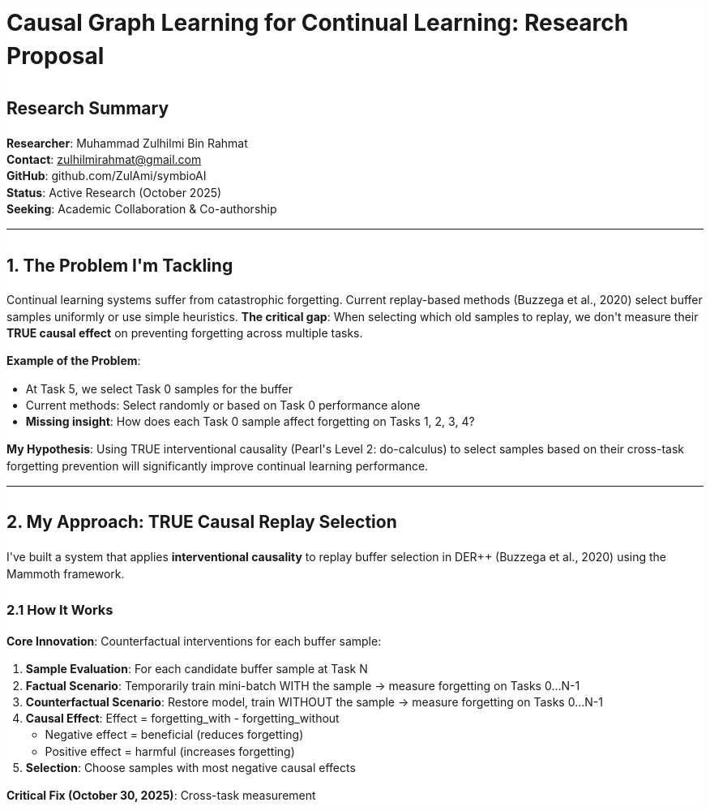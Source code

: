 # Causal Graph Learning for Continual Learning: Research Proposal

## Research Summary

**Researcher**: Muhammad Zulhilmi Bin Rahmat  
**Contact**: zulhilmirahmat@gmail.com  
**GitHub**: github.com/ZulAmi/symbioAI  
**Status**: Active Research (October 2025)  
**Seeking**: Academic Collaboration & Co-authorship

---

## 1. The Problem I'm Tackling

Continual learning systems suffer from catastrophic forgetting. Current replay-based methods (Buzzega et al., 2020) select buffer samples uniformly or use simple heuristics. **The critical gap**: When selecting which old samples to replay, we don't measure their **TRUE causal effect** on preventing forgetting across multiple tasks.

**Example of the Problem**:

- At Task 5, we select Task 0 samples for the buffer
- Current methods: Select randomly or based on Task 0 performance alone
- **Missing insight**: How does each Task 0 sample affect forgetting on Tasks 1, 2, 3, 4?

**My Hypothesis**: Using TRUE interventional causality (Pearl's Level 2: do-calculus) to select samples based on their cross-task forgetting prevention will significantly improve continual learning performance.

---

## 2. My Approach: TRUE Causal Replay Selection

I've built a system that applies **interventional causality** to replay buffer selection in DER++ (Buzzega et al., 2020) using the Mammoth framework.

### 2.1 How It Works

**Core Innovation**: Counterfactual interventions for each buffer sample:

1. **Sample Evaluation**: For each candidate buffer sample at Task N
2. **Factual Scenario**: Temporarily train mini-batch WITH the sample → measure forgetting on Tasks 0...N-1
3. **Counterfactual Scenario**: Restore model, train WITHOUT the sample → measure forgetting on Tasks 0...N-1
4. **Causal Effect**: Effect = forgetting_with - forgetting_without
   - Negative effect = beneficial (reduces forgetting)
   - Positive effect = harmful (increases forgetting)
5. **Selection**: Choose samples with most negative causal effects

**Critical Fix (October 30, 2025)**: Cross-task measurement
